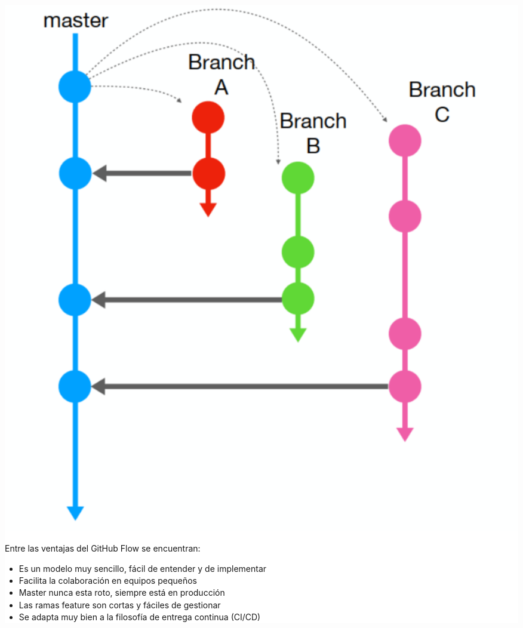 ![GitHub flow](assets/github_flow.png)

Entre las ventajas del GitHub Flow se encuentran:

- Es un modelo muy sencillo, fácil de entender y de implementar
- Facilita la colaboración en equipos pequeños
- Master nunca esta roto, siempre está en producción
- Las ramas feature son cortas y fáciles de gestionar
- Se adapta muy bien a la filosofía de entrega continua (CI/CD)

